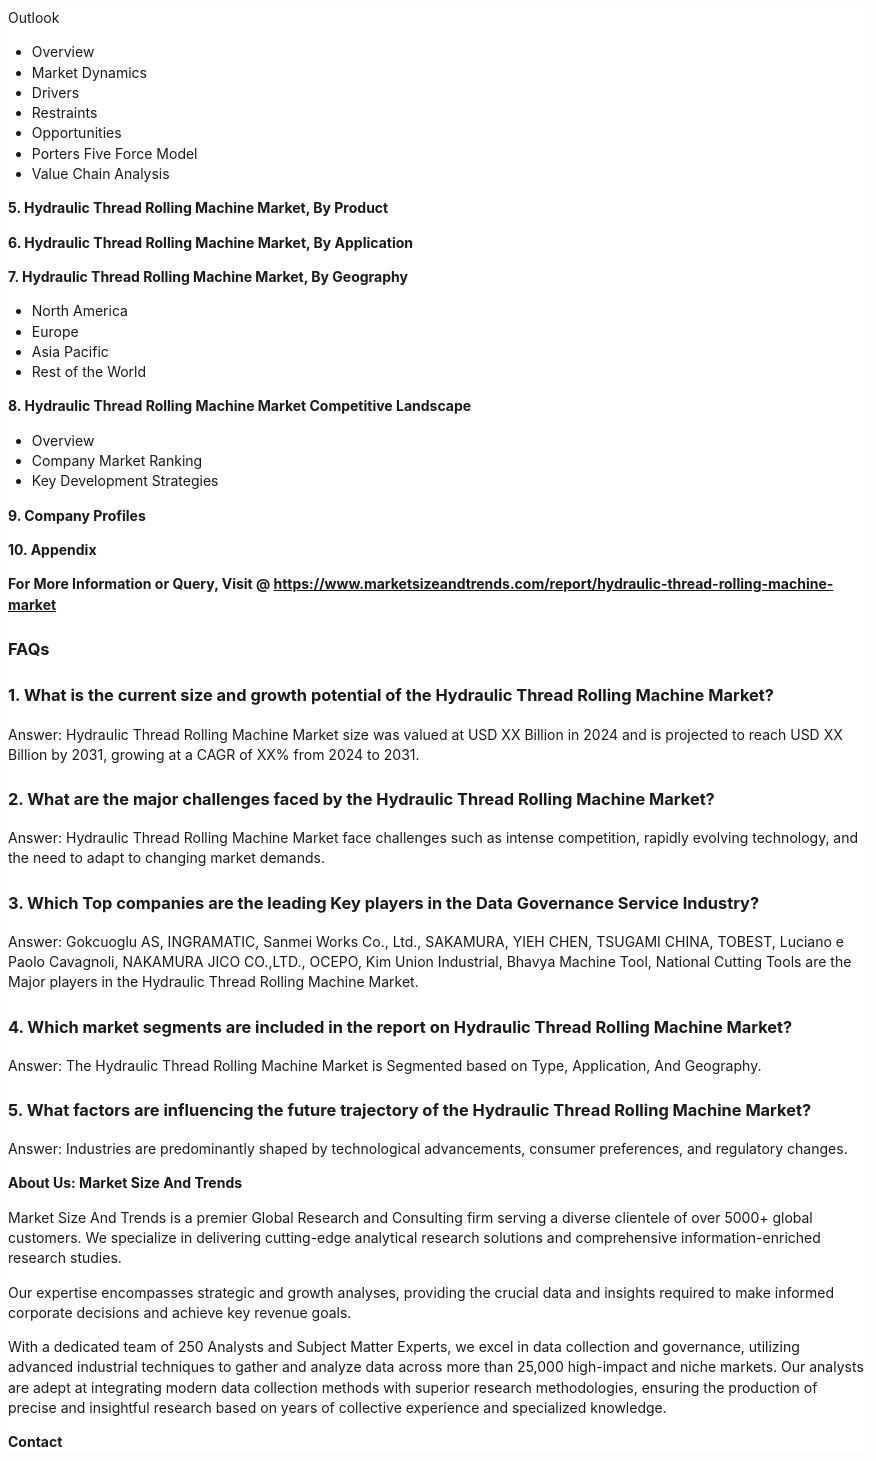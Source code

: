 Outlook</span></strong></p></div><div class="" data-test-id=""><ul><li><span class="">Overview</span></li><li><span class="">Market Dynamics</span></li><li><span class="">Drivers</span></li><li><span class="">Restraints</span></li><li><span class="">Opportunities</span></li><li><span class="">Porters Five Force Model</span></li><li><span class="">Value Chain Analysis</span></li></ul></div><div class="" data-test-id=""><p><strong><span class="">5. Hydraulic Thread Rolling Machine Market, By Product</span></strong></p></div><div class="" data-test-id=""><p><strong><span class="">6. Hydraulic Thread Rolling Machine Market, By Application</span></strong></p></div><div class="" data-test-id=""><p><strong><span class="">7. Hydraulic Thread Rolling Machine Market, By Geography</span></strong></p></div><div class="" data-test-id=""><ul><li><span class="">North America</span></li><li><span class="">Europe</span></li><li><span class="">Asia Pacific</span></li><li><span class="">Rest of the World</span></li></ul></div><div class="" data-test-id=""><p><strong><span class="">8. Hydraulic Thread Rolling Machine Market Competitive Landscape</span></strong></p></div><div class="" data-test-id=""><ul><li><span class="">Overview</span></li><li><span class="">Company Market Ranking</span></li><li><span class="">Key Development Strategies</span></li></ul></div><div class="" data-test-id=""><p><strong><span class="">9. Company Profiles</span></strong></p></div><div class="" data-test-id=""><p><strong><span class="">10. Appendix</span></strong></p></div><div class="" data-test-id=""><p><strong><span class="">For More Information or Query, Visit @ <a href="https://www.marketsizeandtrends.com/report/hydraulic-thread-rolling-machine-market" target="_blank">https://www.marketsizeandtrends.com/report/hydraulic-thread-rolling-machine-market</a></span></strong></p></div><div class="" data-test-id=""><div class="article-main__content" data-test-id="publishing-text-block"><h3><strong><span class="">FAQs</span></strong></h3></div><div class="article-main__content" data-test-id="publishing-text-block"><h3><span class="">1. What is the current size and growth potential of the Hydraulic Thread Rolling Machine Market?</span></h3></div><div class="article-main__content" data-test-id="publishing-text-block"><p><span class="font-[700]">Answer</span><span class="">: Hydraulic Thread Rolling Machine Market size was valued at USD XX Billion in 2024 and is projected to reach USD XX Billion by 2031, growing at a CAGR of XX% from 2024 to 2031.</span></p></div><div class="article-main__content" data-test-id="publishing-text-block"><h3><span class="">2. What are the major challenges faced by the Hydraulic Thread Rolling Machine Market?</span></h3></div><div class="article-main__content" data-test-id="publishing-text-block"><p><span class="font-[700]">Answer</span><span class="">: Hydraulic Thread Rolling Machine Market face challenges such as intense competition, rapidly evolving technology, and the need to adapt to changing market demands.</span></p></div><div class="article-main__content" data-test-id="publishing-text-block"><h3><span class="">3. Which Top companies are the leading Key players in the Data Governance Service Industry?</span></h3></div><div class="article-main__content" data-test-id="publishing-text-block"><p><span class="font-[700]">Answer</span><span class="">: Gokcuoglu AS, INGRAMATIC, Sanmei Works Co., Ltd., SAKAMURA, YIEH CHEN, TSUGAMI CHINA, TOBEST, Luciano e Paolo Cavagnoli, NAKAMURA JICO CO.,LTD., OCEPO, Kim Union Industrial, Bhavya Machine Tool, National Cutting Tools are the Major players in the Hydraulic Thread Rolling Machine Market.</span></p></div><div class="article-main__content" data-test-id="publishing-text-block"><h3><span class="">4. Which market segments are included in the report on Hydraulic Thread Rolling Machine Market?</span></h3></div><div class="article-main__content" data-test-id="publishing-text-block"><p><span class="font-[700]">Answer</span><span class="">: The Hydraulic Thread Rolling Machine Market is Segmented based on Type, Application, And Geography.</span></p></div><div class="article-main__content" data-test-id="publishing-text-block"><h3><span class="">5. What factors are influencing the future trajectory of the Hydraulic Thread Rolling Machine Market?</span></h3></div><div class="article-main__content" data-test-id="publishing-text-block"><p><span class="font-[700]">Answer:</span><span class="">&nbsp;Industries are predominantly shaped by technological advancements, consumer preferences, and regulatory changes.</span></p></div><p><strong><span class="">About Us: Market Size And Trends</span></strong></p></div><div class="" data-test-id=""><p><span class="">Market Size And Trends is a premier Global Research and Consulting firm serving a diverse clientele of over 5000+ global customers. We specialize in delivering cutting-edge analytical research solutions and comprehensive information-enriched research studies.</span></p></div><div class="" data-test-id=""><p><span class="">Our expertise encompasses strategic and growth analyses, providing the crucial data and insights required to make informed corporate decisions and achieve key revenue goals.</span></p></div><div class="" data-test-id=""><p><span class="">With a dedicated team of 250 Analysts and Subject Matter Experts, we excel in data collection and governance, utilizing advanced industrial techniques to gather and analyze data across more than 25,000 high-impact and niche markets. Our analysts are adept at integrating modern data collection methods with superior research methodologies, ensuring the production of precise and insightful research based on years of collective experience and specialized knowledge.</span></p></div><div class="" data-test-id=""><p><strong><span class="">Contact